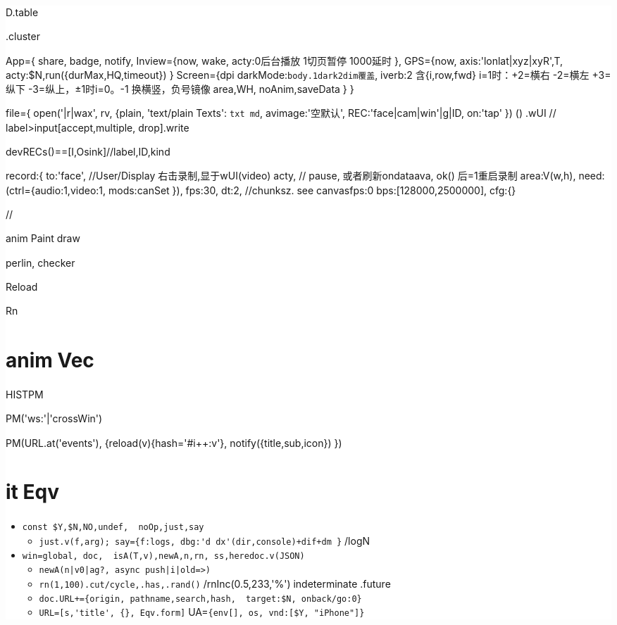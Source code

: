 D.table

.cluster

App={
  share,
  badge,
  notify,
  Inview={now, wake, acty:0后台播放 1切页暂停 1000延时 },
  GPS={now, axis:'lonlat|xyz|xyR',T, acty:$N,run({durMax,HQ,timeout}) }
  Screen={dpi
    darkMode:`body.1dark2dim覆盖`,
    iverb:2 含{i,row,fwd} i=1时：+2=横右 -2=横左 +3=纵下 -3=纵上，±1时i=0。-1 换横竖，负号镜像
    area,WH,
    noAnim,saveData
  }
}

file={
  open('|r|wax', rv, {plain, 'text/plain Texts': `txt md`, avimage:'空默认', REC:'face|cam|win'|g|ID, on:'tap' }) ()
  .wUI // label>input[accept,multiple, drop].write

  devRECs()==[I,Osink]//label,ID,kind

record:{
  to:'face', //User/Display 右击录制,显于wUI(video)
  acty, // pause, 或者刷新ondataava, ok() 后=1重启录制
  area:V(w,h),
  need:(ctrl={audio:1,video:1, mods:canSet }),
  fps:30, dt:2, //chunksz. see canvasfps:0
  bps:[128000,2500000],
  cfg:{}

//

anim Paint draw

perlin, checker

Reload

Rn

# anim Vec

HISTPM

PM('ws:'|'crossWin')

PM(URL.at('events'), {reload(v){hash='#i++:v'}, notify({title,sub,icon}) })

# it Eqv

- `const $Y,$N,NO,undef,  noOp,just,say`
  - `just.v(f,arg); say={f:logs, dbg:'d dx'(dir,console)+dif+dm }` /logN
- `win=global, doc,  isA(T,v),newA,n,rn, ss,heredoc.v(JSON)`
  - `newA(n|v0|ag?, async push|i|old=>)`
  - `rn(1,100).cut/cycle,.has,.rand()` /rnInc(0.5,233,'%') indeterminate  .future
  - `doc.URL+={origin, pathname,search,hash,  target:$N, onback/go:0}`
  - `URL=[s,'title', {}, Eqv.form]` UA=`{env[], os, vnd:[$Y, "iPhone"]}`
